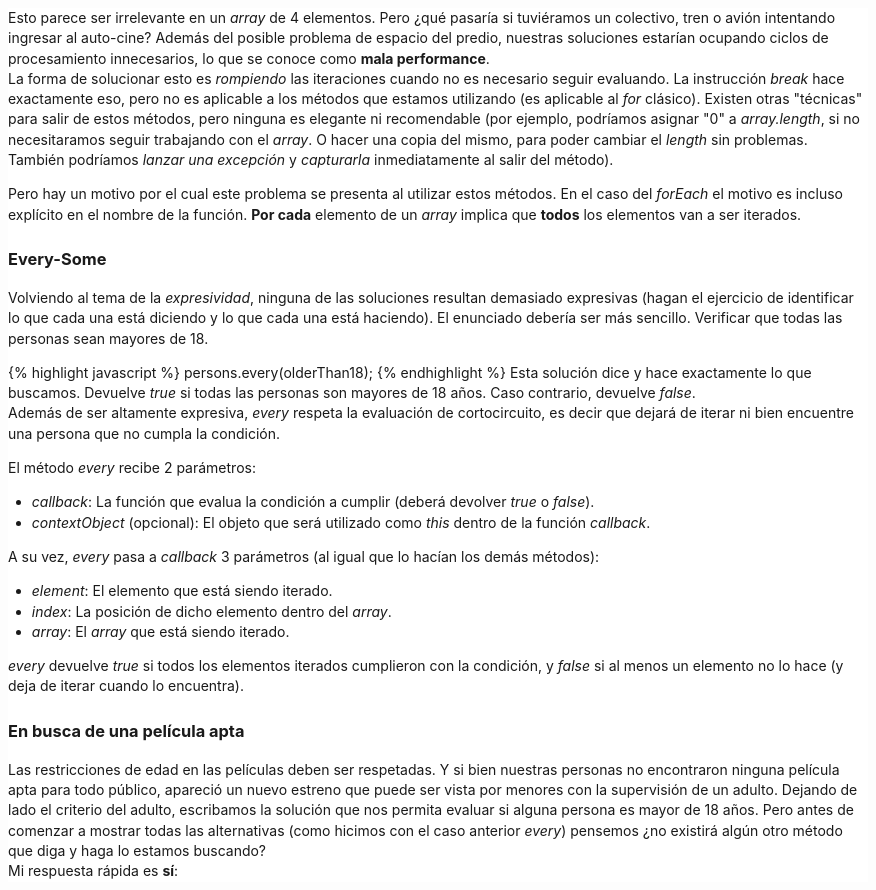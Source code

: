 Esto parece ser irrelevante en un *array* de 4 elementos. Pero ¿qué pasaría si tuviéramos un colectivo, tren o avión intentando ingresar al auto-cine? Además del posible problema de espacio del predio, nuestras soluciones estarían ocupando ciclos de procesamiento innecesarios, lo que se conoce como **mala performance**.  
La forma de solucionar esto es *rompiendo* las iteraciones cuando no es necesario seguir evaluando. La instrucción *break* hace exactamente eso, pero no es aplicable a los métodos que estamos utilizando (es aplicable al *for* clásico). Existen otras "técnicas" para salir de estos métodos, pero ninguna es elegante ni recomendable (por ejemplo, podríamos asignar "0" a *array.length*, si no necesitaramos seguir trabajando con el *array*. O hacer una copia del mismo, para poder cambiar el *length* sin problemas. También podríamos *lanzar una excepción* y *capturarla* inmediatamente al salir del método).  

Pero hay un motivo por el cual este problema se presenta al utilizar estos métodos. En el caso del *forEach* el motivo es incluso explícito en el nombre de la función. **Por cada** elemento de un *array* implica que **todos** los elementos van a ser iterados.

### Every-Some

Volviendo al tema de la *expresividad*, ninguna de las soluciones resultan demasiado expresivas (hagan el ejercicio de identificar lo que cada una está diciendo y lo que cada una está haciendo). El enunciado debería ser más sencillo. Verificar que todas las personas sean mayores de 18.

{% highlight javascript %}
persons.every(olderThan18);
{% endhighlight %}
Esta solución dice y hace exactamente lo que buscamos. Devuelve *true* si todas las personas son mayores de 18 años. Caso contrario, devuelve *false*.  
Además de ser altamente expresiva, *every* respeta la evaluación de cortocircuito, es decir que dejará de iterar ni bien encuentre una persona que no cumpla la condición.

El método *every* recibe 2 parámetros:

- *callback*: La función que evalua la condición a cumplir (deberá devolver *true* o *false*).
- *contextObject* (opcional): El objeto que será utilizado como *this* dentro de la función *callback*.

A su vez, *every* pasa a *callback* 3 parámetros (al igual que lo hacían los demás métodos):

- *element*: El elemento que está siendo iterado.
- *index*: La posición de dicho elemento dentro del *array*.
- *array*: El *array* que está siendo iterado.

*every* devuelve *true* si todos los elementos iterados cumplieron con la condición, y *false* si al menos un elemento no lo hace (y deja de iterar cuando lo encuentra).


### En busca de una película apta

Las restricciones de edad en las películas deben ser respetadas. Y si bien nuestras personas no  encontraron ninguna película apta para todo público, apareció un nuevo estreno que puede ser vista por menores con la supervisión de un adulto. Dejando de lado el criterio del adulto, escribamos la solución que nos permita evaluar si alguna persona es mayor de 18 años. Pero antes de comenzar a mostrar todas las alternativas (como hicimos con el caso anterior *every*) pensemos ¿no existirá algún otro método que diga y haga lo estamos buscando?  
Mi respuesta rápida es **sí**:
